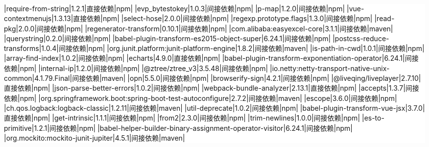 |require-from-string|1.2.1|直接依赖|npm|
|evp_bytestokey|1.0.3|间接依赖|npm|
|p-map|1.2.0|间接依赖|npm|
|vue-contextmenujs|1.3.13|直接依赖|npm|
|select-hose|2.0.0|间接依赖|npm|
|regexp.prototype.flags|1.3.0|间接依赖|npm|
|read-pkg|2.0.0|间接依赖|npm|
|regenerator-transform|0.10.1|间接依赖|npm|
|com.alibaba:easyexcel-core|3.1.1|间接依赖|maven|
|querystring|0.2.0|间接依赖|npm|
|babel-plugin-transform-es2015-object-super|6.24.1|间接依赖|npm|
|postcss-reduce-transforms|1.0.4|间接依赖|npm|
|org.junit.platform:junit-platform-engine|1.8.2|间接依赖|maven|
|is-path-in-cwd|1.0.1|间接依赖|npm|
|array-find-index|1.0.2|间接依赖|npm|
|echarts|4.9.0|直接依赖|npm|
|babel-plugin-transform-exponentiation-operator|6.24.1|间接依赖|npm|
|internal-ip|1.2.0|间接依赖|npm|
|@ztree/ztree_v3|3.5.48|间接依赖|npm|
|io.netty:netty-transport-native-unix-common|4.1.79.Final|间接依赖|maven|
|opn|5.5.0|间接依赖|npm|
|browserify-sign|4.2.1|间接依赖|npm|
|@liveqing/liveplayer|2.7.10|直接依赖|npm|
|json-parse-better-errors|1.0.2|间接依赖|npm|
|webpack-bundle-analyzer|2.13.1|直接依赖|npm|
|accepts|1.3.7|间接依赖|npm|
|org.springframework.boot:spring-boot-test-autoconfigure|2.7.2|间接依赖|maven|
|escope|3.6.0|间接依赖|npm|
|ch.qos.logback:logback-classic|1.2.11|间接依赖|maven|
|util-deprecate|1.0.2|间接依赖|npm|
|babel-plugin-transform-vue-jsx|3.7.0|直接依赖|npm|
|get-intrinsic|1.1.1|间接依赖|npm|
|from2|2.3.0|间接依赖|npm|
|trim-newlines|1.0.0|间接依赖|npm|
|es-to-primitive|1.2.1|间接依赖|npm|
|babel-helper-builder-binary-assignment-operator-visitor|6.24.1|间接依赖|npm|
|org.mockito:mockito-junit-jupiter|4.5.1|间接依赖|maven|